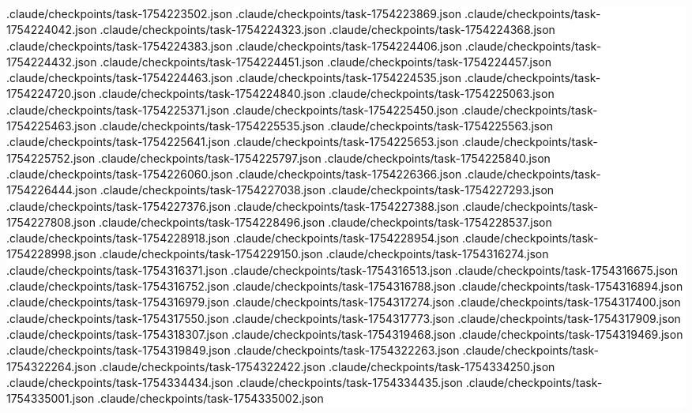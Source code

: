 .claude/checkpoints/task-1754223502.json
.claude/checkpoints/task-1754223869.json
.claude/checkpoints/task-1754224042.json
.claude/checkpoints/task-1754224323.json
.claude/checkpoints/task-1754224368.json
.claude/checkpoints/task-1754224383.json
.claude/checkpoints/task-1754224406.json
.claude/checkpoints/task-1754224432.json
.claude/checkpoints/task-1754224451.json
.claude/checkpoints/task-1754224457.json
.claude/checkpoints/task-1754224463.json
.claude/checkpoints/task-1754224535.json
.claude/checkpoints/task-1754224720.json
.claude/checkpoints/task-1754224840.json
.claude/checkpoints/task-1754225063.json
.claude/checkpoints/task-1754225371.json
.claude/checkpoints/task-1754225450.json
.claude/checkpoints/task-1754225463.json
.claude/checkpoints/task-1754225535.json
.claude/checkpoints/task-1754225563.json
.claude/checkpoints/task-1754225641.json
.claude/checkpoints/task-1754225653.json
.claude/checkpoints/task-1754225752.json
.claude/checkpoints/task-1754225797.json
.claude/checkpoints/task-1754225840.json
.claude/checkpoints/task-1754226060.json
.claude/checkpoints/task-1754226366.json
.claude/checkpoints/task-1754226444.json
.claude/checkpoints/task-1754227038.json
.claude/checkpoints/task-1754227293.json
.claude/checkpoints/task-1754227376.json
.claude/checkpoints/task-1754227388.json
.claude/checkpoints/task-1754227808.json
.claude/checkpoints/task-1754228496.json
.claude/checkpoints/task-1754228537.json
.claude/checkpoints/task-1754228918.json
.claude/checkpoints/task-1754228954.json
.claude/checkpoints/task-1754228998.json
.claude/checkpoints/task-1754229150.json
.claude/checkpoints/task-1754316274.json
.claude/checkpoints/task-1754316371.json
.claude/checkpoints/task-1754316513.json
.claude/checkpoints/task-1754316675.json
.claude/checkpoints/task-1754316752.json
.claude/checkpoints/task-1754316788.json
.claude/checkpoints/task-1754316894.json
.claude/checkpoints/task-1754316979.json
.claude/checkpoints/task-1754317274.json
.claude/checkpoints/task-1754317400.json
.claude/checkpoints/task-1754317550.json
.claude/checkpoints/task-1754317773.json
.claude/checkpoints/task-1754317909.json
.claude/checkpoints/task-1754318307.json
.claude/checkpoints/task-1754319468.json
.claude/checkpoints/task-1754319469.json
.claude/checkpoints/task-1754319849.json
.claude/checkpoints/task-1754322263.json
.claude/checkpoints/task-1754322264.json
.claude/checkpoints/task-1754322422.json
.claude/checkpoints/task-1754334250.json
.claude/checkpoints/task-1754334434.json
.claude/checkpoints/task-1754334435.json
.claude/checkpoints/task-1754335001.json
.claude/checkpoints/task-1754335002.json